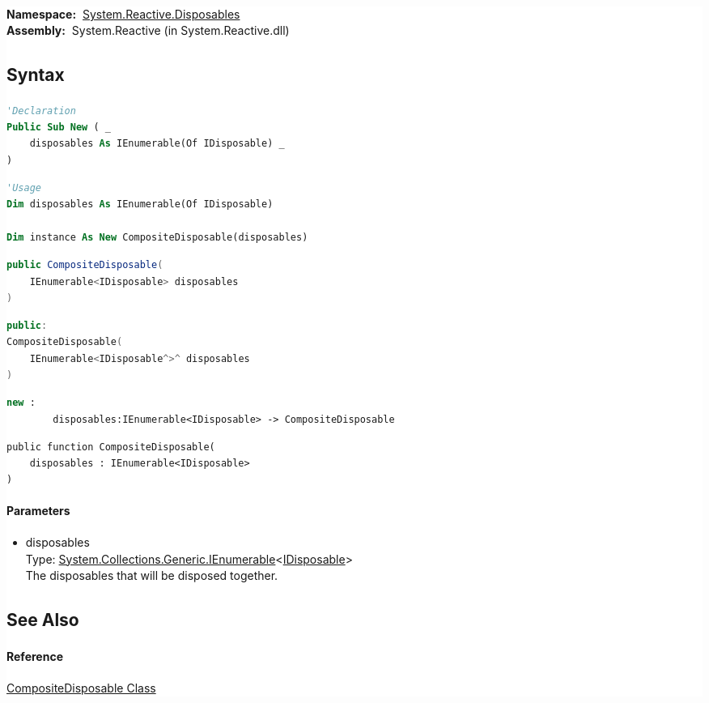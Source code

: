 **Namespace:**  [System.Reactive.Disposables](System.Reactive.Disposables\System.Reactive.Disposables.md)  
**Assembly:**  System.Reactive (in System.Reactive.dll)

## Syntax

```vb
'Declaration
Public Sub New ( _
    disposables As IEnumerable(Of IDisposable) _
)
```

```vb
'Usage
Dim disposables As IEnumerable(Of IDisposable)

Dim instance As New CompositeDisposable(disposables)
```

```csharp
public CompositeDisposable(
    IEnumerable<IDisposable> disposables
)
```

```c++
public:
CompositeDisposable(
    IEnumerable<IDisposable^>^ disposables
)
```

```fsharp
new : 
        disposables:IEnumerable<IDisposable> -> CompositeDisposable
```

```jscript
public function CompositeDisposable(
    disposables : IEnumerable<IDisposable>
)
```

#### Parameters

- disposables  
  Type: [System.Collections.Generic.IEnumerable](https://msdn.microsoft.com/en-us/library/9eekhta0)\<[IDisposable](https://msdn.microsoft.com/en-us/library/aax125c9)\>  
  The disposables that will be disposed together.

## See Also

#### Reference

[CompositeDisposable Class](CompositeDisposable\CompositeDisposable.md)
